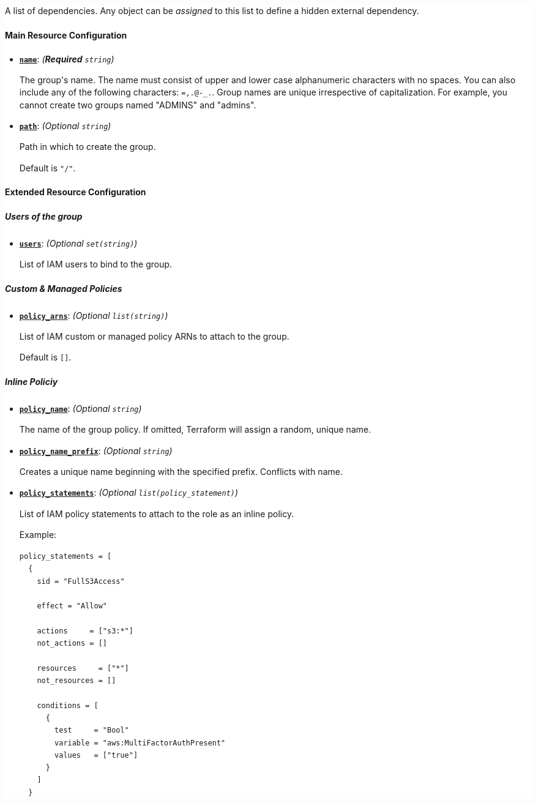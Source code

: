   A list of dependencies. Any object can be _assigned_ to this list to define a hidden external dependency.

#### Main Resource Configuration

- [**`name`**](#var-name): *(**Required** `string`)*<a name="var-name"></a>

  The group's name. The name must consist of upper and lower case alphanumeric characters with no spaces. You can also include any of the following characters: `=,.@-_.`. Group names are unique irrespective of capitalization. For example, you cannot create two groups named "ADMINS" and "admins".

- [**`path`**](#var-path): *(Optional `string`)*<a name="var-path"></a>

  Path in which to create the group.

  Default is `"/"`.

#### Extended Resource Configuration

##### Users of the group

- [**`users`**](#var-users): *(Optional `set(string)`)*<a name="var-users"></a>

  List of IAM users to bind to the group.

##### Custom & Managed Policies

- [**`policy_arns`**](#var-policy_arns): *(Optional `list(string)`)*<a name="var-policy_arns"></a>

  List of IAM custom or managed policy ARNs to attach to the group.

  Default is `[]`.

##### Inline Policiy

- [**`policy_name`**](#var-policy_name): *(Optional `string`)*<a name="var-policy_name"></a>

  The name of the group policy. If omitted, Terraform will assign a random, unique name.

- [**`policy_name_prefix`**](#var-policy_name_prefix): *(Optional `string`)*<a name="var-policy_name_prefix"></a>

  Creates a unique name beginning with the specified prefix. Conflicts with name.

- [**`policy_statements`**](#var-policy_statements): *(Optional `list(policy_statement)`)*<a name="var-policy_statements"></a>

  List of IAM policy statements to attach to the role as an inline policy.

  Example:

  ```hcl
  policy_statements = [
    {
      sid = "FullS3Access"

      effect = "Allow"

      actions     = ["s3:*"]
      not_actions = []

      resources     = ["*"]
      not_resources = []

      conditions = [
        {
          test     = "Bool"
          variable = "aws:MultiFactorAuthPresent"
          values   = ["true"]
        }
      ]
    }
  ```

[homepage]: https://mineiros.io/?ref=terraform-aws-iam-group
[hello@mineiros.io]: mailto:hello@mineiros.io
[badge-build]: https://github.com/mineiros-io/terraform-aws-iam-group/workflows/Tests/badge.svg
[badge-semver]: https://img.shields.io/github/v/tag/mineiros-io/terraform-aws-iam-group.svg?label=latest&sort=semver
[badge-license]: https://img.shields.io/badge/license-Apache%202.0-brightgreen.svg
[badge-terraform]: https://img.shields.io/badge/terraform-1.x%20|%200.15%20|%200.14%20|%200.13%20|%200.12.20+-623CE4.svg?logo=terraform
[badge-slack]: https://img.shields.io/badge/slack-@mineiros--community-f32752.svg?logo=slack
[build-status]: https://github.com/mineiros-io/terraform-aws-iam-group/actions
[badge-tf-aws]: https://img.shields.io/badge/AWS-3%20and%202.0+-F8991D.svg?logo=terraform
[releases-aws-provider]: https://github.com/terraform-providers/terraform-provider-aws/releases
[releases-github]: https://github.com/mineiros-io/terraform-aws-iam-group/releases
[releases-terraform]: https://github.com/hashicorp/terraform/releases
[apache20]: https://opensource.org/licenses/Apache-2.0
[slack]: https://join.slack.com/t/mineiros-community/shared_invite/zt-ehidestg-aLGoIENLVs6tvwJ11w9WGg
[iam groups]: https://docs.aws.amazon.com/IAM/latest/UserGuide/id_groups.html
[terraform]: https://www.terraform.io
[aws]: https://aws.amazon.com/
[semantic versioning (semver)]: https://semver.org/
[examples/example/main.tf]: https://github.com/mineiros-io/terraform-aws-iam-group/blob/master/examples/example/main.tf
[variables.tf]: https://github.com/mineiros-io/terraform-aws-iam-group/blob/master/variables.tf
[examples/]: https://github.com/mineiros-io/terraform-aws-iam-group/blob/master/examples
[issues]: https://github.com/mineiros-io/terraform-aws-iam-group/issues
[license]: https://github.com/mineiros-io/terraform-aws-iam-group/blob/master/LICENSE
[makefile]: https://github.com/mineiros-io/terraform-aws-iam-group/blob/master/Makefile
[pull requests]: https://github.com/mineiros-io/terraform-aws-iam-group/pulls
[contribution guidelines]: https://github.com/mineiros-io/terraform-aws-iam-group/blob/master/CONTRIBUTING.md